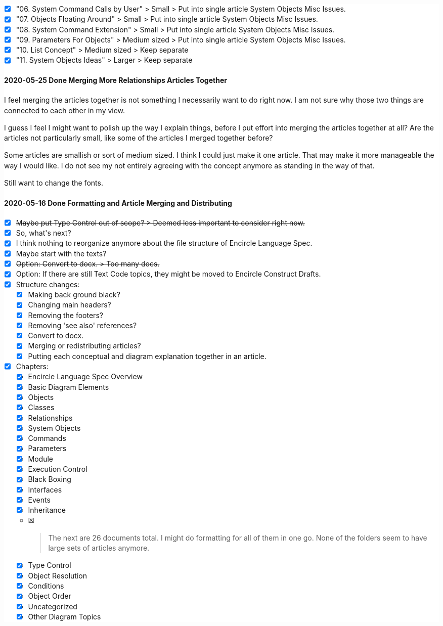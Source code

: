 - [x] "06. System Command Calls by User" > Small > Put into single article System Objects Misc Issues.
- [x] "07. Objects Floating Around" > Small > Put into single article System Objects Misc Issues.
- [x] "08. System Command Extension" > Small > Put into single article System Objects Misc Issues.
- [x] "09. Parameters For Objects" > Medium sized > Put into single article System Objects Misc Issues.
- [x] "10. List Concept" > Medium sized > Keep separate
- [x] "11. System Objects Ideas" > Larger > Keep separate

#### 2020-05-25 Done Merging More Relationships Articles Together

I feel merging the articles together is not something I necessarily want to do right now. I am not sure why those two things are connected to each other in my view.

I guess I feel I might want to polish up the way I explain things, before I put effort into merging the articles together at all? Are the articles not particularly small, like some of the articles I merged together before?

Some articles are smallish or sort of medium sized. I think I could just make it one article. That may make it more manageable the way I would like. I do not see my not entirely agreeing with the concept anymore as standing in the way of that.

Still want to change the fonts.

#### 2020-05-16 Done Formatting and Article Merging and Distributing

- [x] ~~Maybe put Type Control out of scope? > Deemed less important to consider right now.~~
- [x] So, what's next?
- [x] I think nothing to reorganize anymore about the file structure of Encircle Language Spec.
- [x] Maybe start with the texts?
- [x] ~~Option: Convert to docx. > Too many docs.~~
- [x] Option: If there are still Text Code topics, they might be moved to Encircle Construct Drafts.
- [x] Structure changes:
    - [x] Making back ground black?
    - [x] Changing main headers?
    - [x] Removing the footers?
    - [x] Removing 'see also' references?
    - [x] Convert to docx.
    - [x] Merging or redistributing articles?
    - [x] Putting each conceptual and diagram explanation together in an article.
- [x] Chapters:
    - [x] Encircle Language Spec Overview
    - [x] Basic Diagram Elements
    - [x] Objects
    - [x] Classes
    - [x] Relationships
    - [x] System Objects
    - [x] Commands
    - [x] Parameters
    - [x] Module
    - [x] Execution Control
    - [x] Black Boxing
    - [x] Interfaces
    - [x] Events
    - [x] Inheritance
    - [x] > The next are 26 documents total. I might do formatting for all of them in one go. None of the folders seem to have large sets of articles anymore.
    - [x] Type Control
    - [x] Object Resolution
    - [x] Conditions
    - [x] Object Order
    - [x] Uncategorized
    - [x] Other Diagram Topics